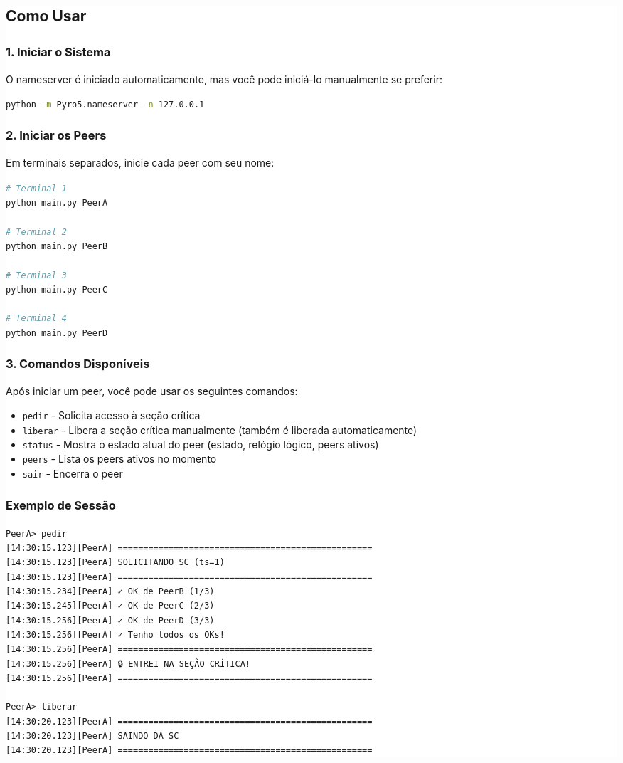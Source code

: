 ## Como Usar

### 1. Iniciar o Sistema

O nameserver é iniciado automaticamente, mas você pode iniciá-lo manualmente se preferir:

```bash
python -m Pyro5.nameserver -n 127.0.0.1
```

### 2. Iniciar os Peers

Em terminais separados, inicie cada peer com seu nome:

```bash
# Terminal 1
python main.py PeerA

# Terminal 2
python main.py PeerB

# Terminal 3
python main.py PeerC

# Terminal 4
python main.py PeerD
```

### 3. Comandos Disponíveis

Após iniciar um peer, você pode usar os seguintes comandos:

- `pedir` - Solicita acesso à seção crítica
- `liberar` - Libera a seção crítica manualmente (também é liberada automaticamente)
- `status` - Mostra o estado atual do peer (estado, relógio lógico, peers ativos)
- `peers` - Lista os peers ativos no momento
- `sair` - Encerra o peer

### Exemplo de Sessão

```
PeerA> pedir
[14:30:15.123][PeerA] ==================================================
[14:30:15.123][PeerA] SOLICITANDO SC (ts=1)
[14:30:15.123][PeerA] ==================================================
[14:30:15.234][PeerA] ✓ OK de PeerB (1/3)
[14:30:15.245][PeerA] ✓ OK de PeerC (2/3)
[14:30:15.256][PeerA] ✓ OK de PeerD (3/3)
[14:30:15.256][PeerA] ✓ Tenho todos os OKs!
[14:30:15.256][PeerA] ==================================================
[14:30:15.256][PeerA] 🔒 ENTREI NA SEÇÃO CRÍTICA!
[14:30:15.256][PeerA] ==================================================

PeerA> liberar
[14:30:20.123][PeerA] ==================================================
[14:30:20.123][PeerA] SAINDO DA SC
[14:30:20.123][PeerA] ==================================================
```
